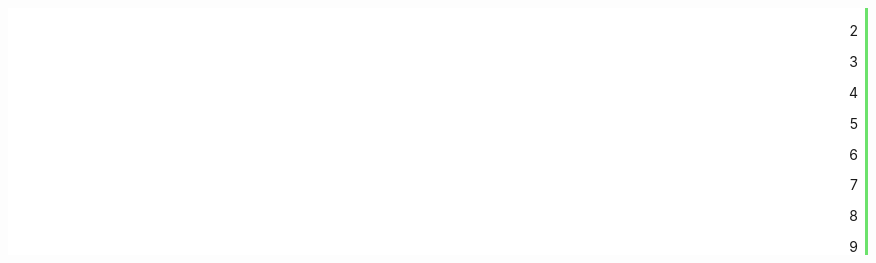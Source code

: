 <div class="line number2 index1 alt1" style="padding:0px 0.5em 0px 1em!important; margin:0px!important; border-width:0px 3px 0px 0px!important; border-right-style:solid!important; border-right-color:rgb(108,226,108)!important; bottom:auto!important; float:none!important; height:auto!important; left:auto!important; line-height:1.1em!important; outline:0px!important; overflow:visible!important; position:static!important; right:auto!important; text-align:right!important; top:auto!important; vertical-align:baseline!important; width:auto!important; font-size:1em!important; min-height:inherit!important; white-space:pre!important">
2</div>
<div class="line number3 index2 alt2" style="padding:0px 0.5em 0px 1em!important; margin:0px!important; border-width:0px 3px 0px 0px!important; border-right-style:solid!important; border-right-color:rgb(108,226,108)!important; bottom:auto!important; float:none!important; height:auto!important; left:auto!important; line-height:1.1em!important; outline:0px!important; overflow:visible!important; position:static!important; right:auto!important; text-align:right!important; top:auto!important; vertical-align:baseline!important; width:auto!important; font-size:1em!important; min-height:inherit!important; white-space:pre!important">
3</div>
<div class="line number4 index3 alt1" style="padding:0px 0.5em 0px 1em!important; margin:0px!important; border-width:0px 3px 0px 0px!important; border-right-style:solid!important; border-right-color:rgb(108,226,108)!important; bottom:auto!important; float:none!important; height:auto!important; left:auto!important; line-height:1.1em!important; outline:0px!important; overflow:visible!important; position:static!important; right:auto!important; text-align:right!important; top:auto!important; vertical-align:baseline!important; width:auto!important; font-size:1em!important; min-height:inherit!important; white-space:pre!important">
4</div>
<div class="line number5 index4 alt2" style="padding:0px 0.5em 0px 1em!important; margin:0px!important; border-width:0px 3px 0px 0px!important; border-right-style:solid!important; border-right-color:rgb(108,226,108)!important; bottom:auto!important; float:none!important; height:auto!important; left:auto!important; line-height:1.1em!important; outline:0px!important; overflow:visible!important; position:static!important; right:auto!important; text-align:right!important; top:auto!important; vertical-align:baseline!important; width:auto!important; font-size:1em!important; min-height:inherit!important; white-space:pre!important">
5</div>
<div class="line number6 index5 alt1" style="padding:0px 0.5em 0px 1em!important; margin:0px!important; border-width:0px 3px 0px 0px!important; border-right-style:solid!important; border-right-color:rgb(108,226,108)!important; bottom:auto!important; float:none!important; height:auto!important; left:auto!important; line-height:1.1em!important; outline:0px!important; overflow:visible!important; position:static!important; right:auto!important; text-align:right!important; top:auto!important; vertical-align:baseline!important; width:auto!important; font-size:1em!important; min-height:inherit!important; white-space:pre!important">
6</div>
<div class="line number7 index6 alt2" style="padding:0px 0.5em 0px 1em!important; margin:0px!important; border-width:0px 3px 0px 0px!important; border-right-style:solid!important; border-right-color:rgb(108,226,108)!important; bottom:auto!important; float:none!important; height:auto!important; left:auto!important; line-height:1.1em!important; outline:0px!important; overflow:visible!important; position:static!important; right:auto!important; text-align:right!important; top:auto!important; vertical-align:baseline!important; width:auto!important; font-size:1em!important; min-height:inherit!important; white-space:pre!important">
7</div>
<div class="line number8 index7 alt1" style="padding:0px 0.5em 0px 1em!important; margin:0px!important; border-width:0px 3px 0px 0px!important; border-right-style:solid!important; border-right-color:rgb(108,226,108)!important; bottom:auto!important; float:none!important; height:auto!important; left:auto!important; line-height:1.1em!important; outline:0px!important; overflow:visible!important; position:static!important; right:auto!important; text-align:right!important; top:auto!important; vertical-align:baseline!important; width:auto!important; font-size:1em!important; min-height:inherit!important; white-space:pre!important">
8</div>
<div class="line number9 index8 alt2" style="padding:0px 0.5em 0px 1em!important; margin:0px!important; border-width:0px 3px 0px 0px!important; border-right-style:solid!important; border-right-color:rgb(108,226,108)!important; bottom:auto!important; float:none!important; height:auto!important; left:auto!important; line-height:1.1em!important; outline:0px!important; overflow:visible!important; position:static!important; right:auto!important; text-align:right!important; top:auto!important; vertical-align:baseline!important; width:auto!important; font-size:1em!important; min-height:inherit!important; white-space:pre!important">
9</div>